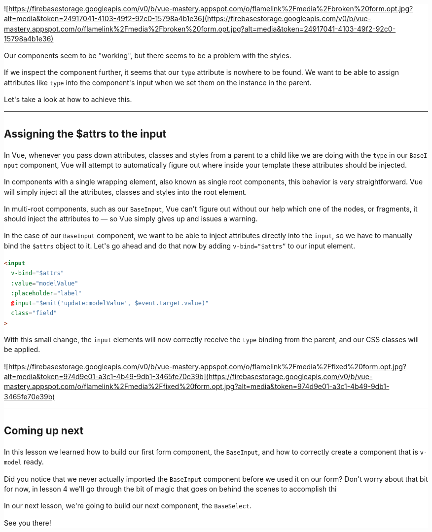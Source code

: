 ![https://firebasestorage.googleapis.com/v0/b/vue-mastery.appspot.com/o/flamelink%2Fmedia%2Fbroken%20form.opt.jpg?alt=media&token=24917041-4103-49f2-92c0-15798a4b1e36](https://firebasestorage.googleapis.com/v0/b/vue-mastery.appspot.com/o/flamelink%2Fmedia%2Fbroken%20form.opt.jpg?alt=media&token=24917041-4103-49f2-92c0-15798a4b1e36)

Our components seem to be "working", but there seems to be a problem with the styles. 

If we inspect the component further, it seems that our `type` attribute is nowhere to be found. We want to be able to assign attributes like `type` into the component's input when we set them on the instance in the parent. 

Let's take a look at how to achieve this.

---

## Assigning the $attrs to the input

In Vue, whenever you pass down attributes, classes and styles from a parent to a child like we are doing with the `type` in our `BaseInput` component, Vue will attempt to automatically figure out where inside your template these attributes should be injected.

In components with a single wrapping element, also known as single root components, this behavior is very straightforward. Vue will simply inject all the attributes, classes and styles into the root element. 

In multi-root components, such as our `BaseInput`, Vue can't figure out without our help which one of the nodes, or fragments, it should inject the attributes to — so Vue simply gives up and issues a warning.

In the case of our `BaseInput` component, we want to be able to inject attributes directly into the `input`, so we have to manually bind the `$attrs` object to it. Let's go ahead and do that now by adding `v-bind="$attrs”` to our input element.

```html
<input
  v-bind="$attrs"
  :value="modelValue"
  :placeholder="label"
  @input="$emit('update:modelValue', $event.target.value)"
  class="field"
>
```

With this small change, the `input` elements will now correctly receive the `type` binding from the parent, and our CSS classes will be applied.

![https://firebasestorage.googleapis.com/v0/b/vue-mastery.appspot.com/o/flamelink%2Fmedia%2Ffixed%20form.opt.jpg?alt=media&token=974d9e01-a3c1-4b49-9db1-3465fe70e39b](https://firebasestorage.googleapis.com/v0/b/vue-mastery.appspot.com/o/flamelink%2Fmedia%2Ffixed%20form.opt.jpg?alt=media&token=974d9e01-a3c1-4b49-9db1-3465fe70e39b)

---

## Coming up next

In this lesson we learned how to build our first form component, the `BaseInput`, and how to correctly create a component that is `v-model` ready.

Did you notice that we never actually imported the `BaseInput` component before we used it on our form? Don't worry about that bit for now, in lesson 4 we'll go through the bit of magic that goes on behind the scenes to accomplish thi

In our next lesson, we're going to build our next component, the `BaseSelect`.

See you there!
